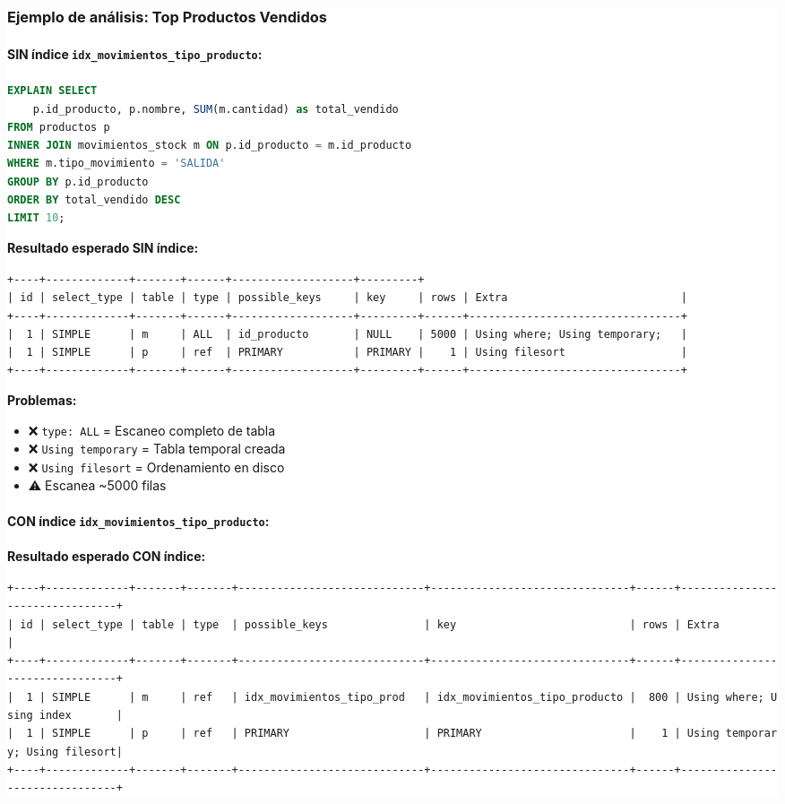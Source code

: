 ### Ejemplo de análisis: Top Productos Vendidos

#### SIN índice `idx_movimientos_tipo_producto`:

```sql
EXPLAIN SELECT
    p.id_producto, p.nombre, SUM(m.cantidad) as total_vendido
FROM productos p
INNER JOIN movimientos_stock m ON p.id_producto = m.id_producto
WHERE m.tipo_movimiento = 'SALIDA'
GROUP BY p.id_producto
ORDER BY total_vendido DESC
LIMIT 10;
```

**Resultado esperado SIN índice:**
```
+----+-------------+-------+------+-------------------+---------+
| id | select_type | table | type | possible_keys     | key     | rows | Extra                           |
+----+-------------+-------+------+-------------------+---------+------+---------------------------------+
|  1 | SIMPLE      | m     | ALL  | id_producto       | NULL    | 5000 | Using where; Using temporary;   |
|  1 | SIMPLE      | p     | ref  | PRIMARY           | PRIMARY |    1 | Using filesort                  |
+----+-------------+-------+------+-------------------+---------+------+---------------------------------+
```

**Problemas:**
- ❌ `type: ALL` = Escaneo completo de tabla
- ❌ `Using temporary` = Tabla temporal creada
- ❌ `Using filesort` = Ordenamiento en disco
- ⚠️ Escanea ~5000 filas

#### CON índice `idx_movimientos_tipo_producto`:

**Resultado esperado CON índice:**
```
+----+-------------+-------+-------+-----------------------------+-------------------------------+------+--------------------------------+
| id | select_type | table | type  | possible_keys               | key                           | rows | Extra                          |
+----+-------------+-------+-------+-----------------------------+-------------------------------+------+--------------------------------+
|  1 | SIMPLE      | m     | ref   | idx_movimientos_tipo_prod   | idx_movimientos_tipo_producto |  800 | Using where; Using index       |
|  1 | SIMPLE      | p     | ref   | PRIMARY                     | PRIMARY                       |    1 | Using temporary; Using filesort|
+----+-------------+-------+-------+-----------------------------+-------------------------------+------+--------------------------------+
```
